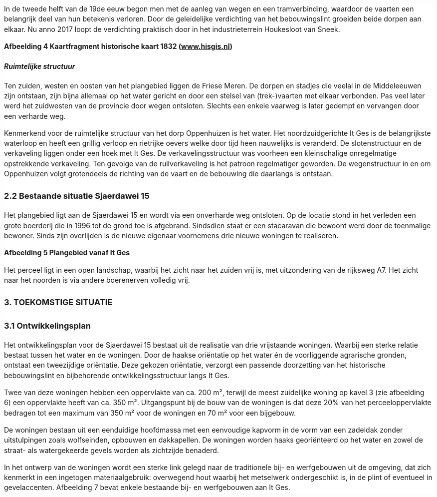 In de tweede helft van de 19de eeuw begon men met de aanleg van wegen en een tramverbinding, waardoor de vaarten een belangrijk deel van hun betekenis verloren. Door de geleidelijke verdichting van het bebouwingslint groeiden beide dorpen aan elkaar. Nu anno 2017 loopt de verdichting praktisch door in het industrieterrein Houkesloot van Sneek.

**Afbeelding 4 Kaartfragment historische kaart 1832 (www.hisgis.nl)**

#### *Ruimtelijke structuur*

Ten zuiden, westen en oosten van het plangebied liggen de Friese Meren. De dorpen en stadjes die veelal in de Middeleeuwen zijn ontstaan, zijn bijna allemaal op het water gericht en door een stelsel van (trek-)vaarten met elkaar verbonden. Pas veel later werd het zuidwesten van de provincie door wegen ontsloten. Slechts een enkele vaarweg is later gedempt en vervangen door een verharde weg.

Kenmerkend voor de ruimtelijke structuur van het dorp Oppenhuizen is het water. Het noordzuidgerichte It Ges is de belangrijkste waterloop en heeft een grillig verloop en rietrijke oevers welke door tijd heen nauwelijks is veranderd. De slotenstructuur en de verkaveling liggen onder een hoek met It Ges. De verkavelingsstructuur was voorheen een kleinschalige onregelmatige opstrekkende verkaveling. Ten gevolge van de ruilverkaveling is het patroon regelmatiger geworden. De wegenstructuur in en om Oppenhuizen volgt grotendeels de richting van de vaart en de bebouwing die daarlangs is ontstaan.

### <span id="page-8-0"></span>2.2 Bestaande situatie Sjaerdawei 15

Het plangebied ligt aan de Sjaerdawei 15 en wordt via een onverharde weg ontsloten. Op de locatie stond in het verleden een grote boerderij die in 1996 tot de grond toe is afgebrand. Sindsdien staat er een stacaravan die bewoont werd door de toenmalige bewoner. Sinds zijn overlijden is de nieuwe eigenaar voornemens drie nieuwe woningen te realiseren.

**Afbeelding 5 Plangebied vanaf It Ges**

Het perceel ligt in een open landschap, waarbij het zicht naar het zuiden vrij is, met uitzondering van de rijksweg A7. Het zicht naar het noorden is via andere boerenerven volledig vrij.

### <span id="page-9-0"></span>**3. TOEKOMSTIGE SITUATIE**

### <span id="page-9-1"></span>3.1 Ontwikkelingsplan

Het ontwikkelingsplan voor de Sjaerdawei 15 bestaat uit de realisatie van drie vrijstaande woningen. Waarbij een sterke relatie bestaat tussen het water en de woningen. Door de haakse oriëntatie op het water én de voorliggende agrarische gronden, ontstaat een tweezijdige oriëntatie. Deze gekozen oriëntatie, verzorgt een passende doorzetting van het historische bebouwingslint en bijbehorende ontwikkelingsstructuur langs It Ges.

Twee van deze woningen hebben een oppervlakte van ca. 200 m², terwijl de meest zuidelijke woning op kavel 3 (zie afbeelding 6) een oppervlakte heeft van ca. 350 m². Uitgangspunt bij de bouw van de woningen is dat deze 20% van het perceeloppervlakte bedragen tot een maximum van 350 m² voor de woningen en 70 m² voor een bijgebouw.

De woningen bestaan uit een eenduidige hoofdmassa met een eenvoudige kapvorm in de vorm van een zadeldak zonder uitstulpingen zoals wolfseinden, opbouwen en dakkapellen. De woningen worden haaks georiënteerd op het water en zowel de straat- als watergekeerde gevels worden als zichtzijde benaderd.

In het ontwerp van de woningen wordt een sterke link gelegd naar de traditionele bij- en werfgebouwen uit de omgeving, dat zich kenmerkt in een ingetogen materiaalgebruik: overwegend hout waarbij het metselwerk ondergeschikt is, in de plint of eventueel in gevelaccenten. Afbeelding 7 bevat enkele bestaande bij- en werfgebouwen aan It Ges.
